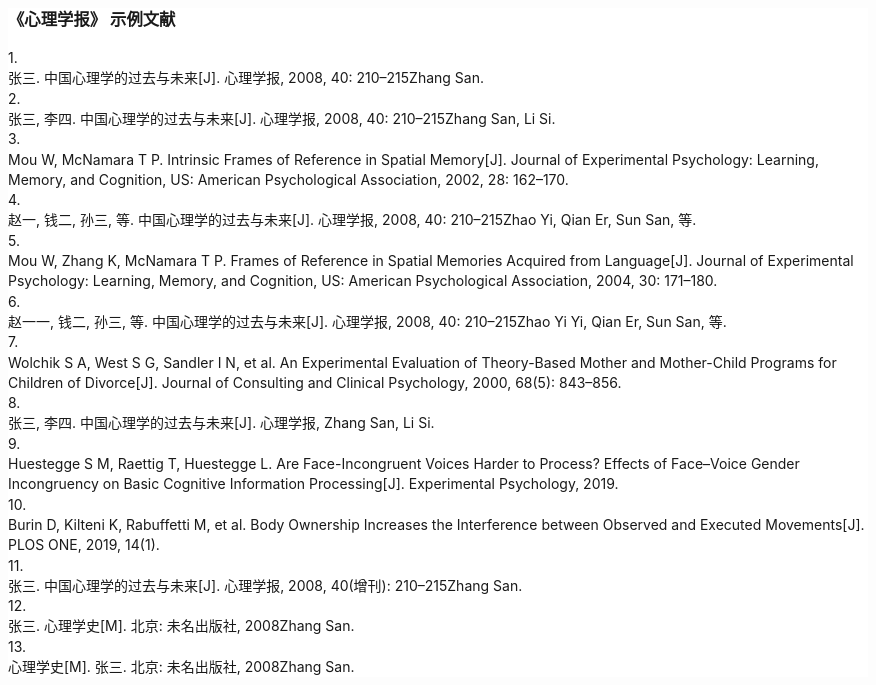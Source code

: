 ### 《心理学报》 示例文献



<div class="csl-bib-body maxoffset-3 second-field-align-flush hangingindent-false">
  <div class="csl-entry">
    <div class="csl-left-margin">1.</div><div class="csl-right-inline">张三. 中国心理学的过去与未来[J]. 心理学报, 2008, 40: 210–215Zhang San.</div>
  </div>
  <div class="csl-entry">
    <div class="csl-left-margin">2.</div><div class="csl-right-inline">张三, 李四. 中国心理学的过去与未来[J]. 心理学报, 2008, 40: 210–215Zhang San, Li Si.</div>
  </div>
  <div class="csl-entry">
    <div class="csl-left-margin">3.</div><div class="csl-right-inline">Mou W, McNamara T P. Intrinsic Frames of Reference in Spatial Memory[J]. Journal of Experimental Psychology: Learning, Memory, and Cognition, US: American Psychological Association, 2002, 28: 162–170.</div>
  </div>
  <div class="csl-entry">
    <div class="csl-left-margin">4.</div><div class="csl-right-inline">赵一, 钱二, 孙三, 等. 中国心理学的过去与未来[J]. 心理学报, 2008, 40: 210–215Zhao Yi, Qian Er, Sun San, 等.</div>
  </div>
  <div class="csl-entry">
    <div class="csl-left-margin">5.</div><div class="csl-right-inline">Mou W, Zhang K, McNamara T P. Frames of Reference in Spatial Memories Acquired from Language[J]. Journal of Experimental Psychology: Learning, Memory, and Cognition, US: American Psychological Association, 2004, 30: 171–180.</div>
  </div>
  <div class="csl-entry">
    <div class="csl-left-margin">6.</div><div class="csl-right-inline">赵一一, 钱二, 孙三, 等. 中国心理学的过去与未来[J]. 心理学报, 2008, 40: 210–215Zhao Yi Yi, Qian Er, Sun San, 等.</div>
  </div>
  <div class="csl-entry">
    <div class="csl-left-margin">7.</div><div class="csl-right-inline">Wolchik S A, West S G, Sandler I N, et al. An Experimental Evaluation of Theory-Based Mother and Mother-Child Programs for Children of Divorce[J]. Journal of Consulting and Clinical Psychology, 2000, 68(5): 843–856.</div>
  </div>
  <div class="csl-entry">
    <div class="csl-left-margin">8.</div><div class="csl-right-inline">张三, 李四. 中国心理学的过去与未来[J]. 心理学报, Zhang San, Li Si.</div>
  </div>
  <div class="csl-entry">
    <div class="csl-left-margin">9.</div><div class="csl-right-inline">Huestegge S M, Raettig T, Huestegge L. Are Face-Incongruent Voices Harder to Process? Effects of Face–Voice Gender Incongruency on Basic Cognitive Information Processing[J]. Experimental Psychology, 2019.</div>
  </div>
  <div class="csl-entry">
    <div class="csl-left-margin">10.</div><div class="csl-right-inline">Burin D, Kilteni K, Rabuffetti M, et al. Body Ownership Increases the Interference between Observed and Executed Movements[J]. PLOS ONE, 2019, 14(1).</div>
  </div>
  <div class="csl-entry">
    <div class="csl-left-margin">11.</div><div class="csl-right-inline">张三. 中国心理学的过去与未来[J]. 心理学报, 2008, 40(增刊): 210–215Zhang San.</div>
  </div>
  <div class="csl-entry">
    <div class="csl-left-margin">12.</div><div class="csl-right-inline">张三. 心理学史[M]. 北京: 未名出版社, 2008Zhang San.</div>
  </div>
  <div class="csl-entry">
    <div class="csl-left-margin">13.</div><div class="csl-right-inline">心理学史[M]. 张三. 北京: 未名出版社, 2008Zhang San.</div>
  </div>
  <div class="csl-entry">